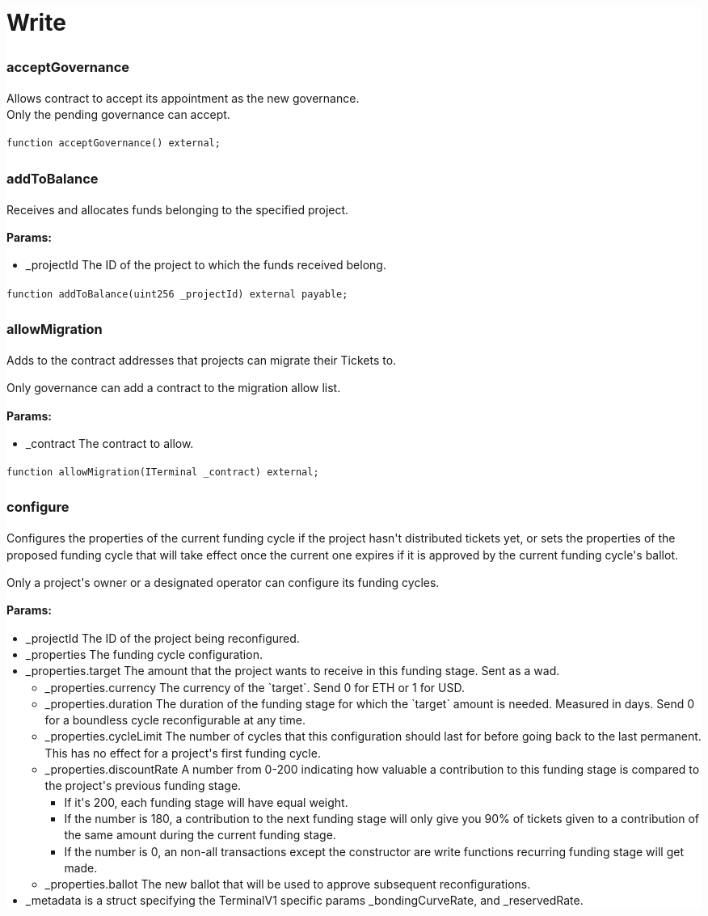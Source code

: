 # Write

### acceptGovernance

Allows contract to accept its appointment as the new governance.  
Only the pending governance can accept.

```text
function acceptGovernance() external;
```



### addToBalance

   Receives and allocates funds belonging to the specified project.

**Params:**

*  \_projectId The ID of the project to which the funds received belong.

```text
function addToBalance(uint256 _projectId) external payable;
```



### allowMigration

Adds to the contract addresses that projects can migrate their Tickets to.

Only governance can add a contract to the migration allow list.

**Params:**

*  \_contract The contract to allow.

```text
function allowMigration(ITerminal _contract) external;
```



### configure

Configures the properties of the current funding cycle if the project hasn't distributed tickets yet, or sets the properties of the proposed funding cycle that will take effect once the current one expires if it is approved by the current funding cycle's ballot.  

Only a project's owner or a designated operator can configure its funding cycles.

**Params:**

* \_projectId The ID of the project being reconfigured. 
* \_properties The funding cycle configuration.
* \_properties.target The amount that the project wants to receive in this funding stage. Sent as a wad.
  * \_properties.currency The currency of the \`target\`. Send 0 for ETH or 1 for USD.
  * \_properties.duration The duration of the funding stage for which the \`target\` amount is needed. Measured in days. Send 0 for a boundless cycle reconfigurable at any time.
  * \_properties.cycleLimit The number of cycles that this configuration should last for before going back to the last permanent. This has no effect for a project's first funding cycle.
  * \_properties.discountRate A number from 0-200 indicating how valuable a contribution to this funding stage is compared to the project's previous funding stage.
    * If it's 200, each funding stage will have equal weight.
    * If the number is 180, a contribution to the next funding stage will only give you 90% of tickets given to a contribution of the same amount during the current funding stage.
    * If the number is 0, an non-all transactions except the constructor are write functions recurring funding stage will get made.
  * \_properties.ballot The new ballot that will be used to approve subsequent reconfigurations.
*  \_metadata is a struct specifying the TerminalV1 specific params \_bondingCurveRate, and \_reservedRate.